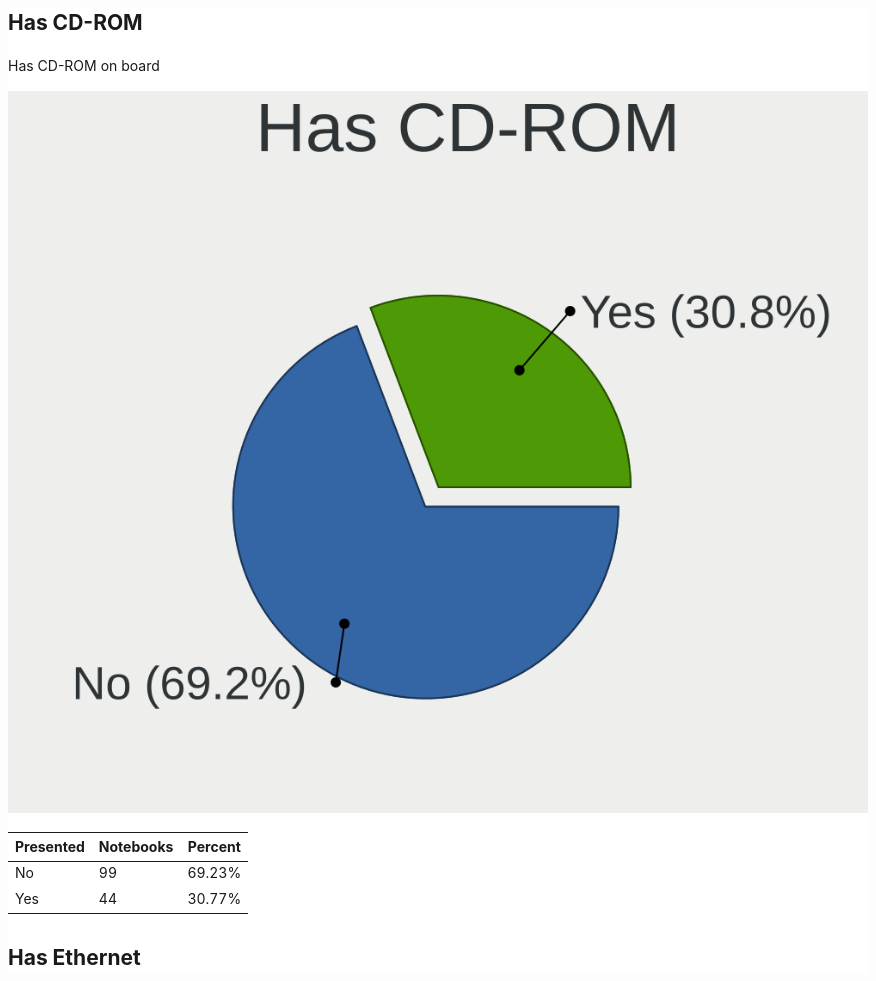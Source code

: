 Has CD-ROM
----------

Has CD-ROM on board

![Has CD-ROM](./images/pie_chart/node_has_cdrom.svg)


| Presented | Notebooks | Percent |
|-----------|-----------|---------|
| No        | 99        | 69.23%  |
| Yes       | 44        | 30.77%  |

Has Ethernet
------------

